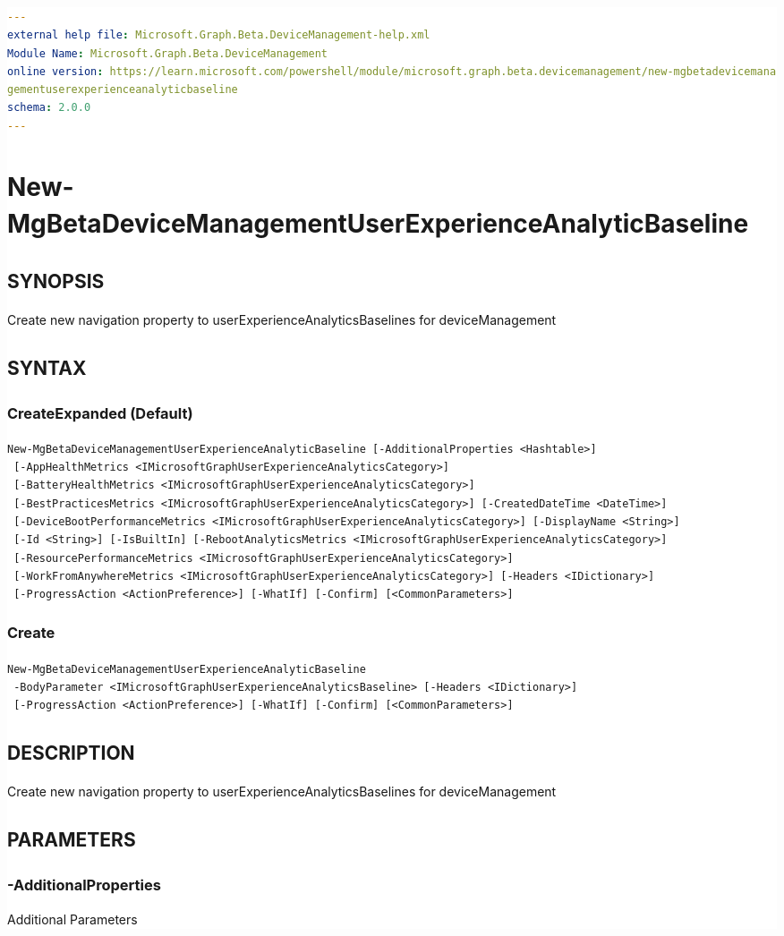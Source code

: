```yaml
---
external help file: Microsoft.Graph.Beta.DeviceManagement-help.xml
Module Name: Microsoft.Graph.Beta.DeviceManagement
online version: https://learn.microsoft.com/powershell/module/microsoft.graph.beta.devicemanagement/new-mgbetadevicemanagementuserexperienceanalyticbaseline
schema: 2.0.0
---
```


# New-MgBetaDeviceManagementUserExperienceAnalyticBaseline

## SYNOPSIS
Create new navigation property to userExperienceAnalyticsBaselines for deviceManagement

## SYNTAX

### CreateExpanded (Default)
```
New-MgBetaDeviceManagementUserExperienceAnalyticBaseline [-AdditionalProperties <Hashtable>]
 [-AppHealthMetrics <IMicrosoftGraphUserExperienceAnalyticsCategory>]
 [-BatteryHealthMetrics <IMicrosoftGraphUserExperienceAnalyticsCategory>]
 [-BestPracticesMetrics <IMicrosoftGraphUserExperienceAnalyticsCategory>] [-CreatedDateTime <DateTime>]
 [-DeviceBootPerformanceMetrics <IMicrosoftGraphUserExperienceAnalyticsCategory>] [-DisplayName <String>]
 [-Id <String>] [-IsBuiltIn] [-RebootAnalyticsMetrics <IMicrosoftGraphUserExperienceAnalyticsCategory>]
 [-ResourcePerformanceMetrics <IMicrosoftGraphUserExperienceAnalyticsCategory>]
 [-WorkFromAnywhereMetrics <IMicrosoftGraphUserExperienceAnalyticsCategory>] [-Headers <IDictionary>]
 [-ProgressAction <ActionPreference>] [-WhatIf] [-Confirm] [<CommonParameters>]
```

### Create
```
New-MgBetaDeviceManagementUserExperienceAnalyticBaseline
 -BodyParameter <IMicrosoftGraphUserExperienceAnalyticsBaseline> [-Headers <IDictionary>]
 [-ProgressAction <ActionPreference>] [-WhatIf] [-Confirm] [<CommonParameters>]
```

## DESCRIPTION
Create new navigation property to userExperienceAnalyticsBaselines for deviceManagement

## PARAMETERS

### -AdditionalProperties
Additional Parameters
